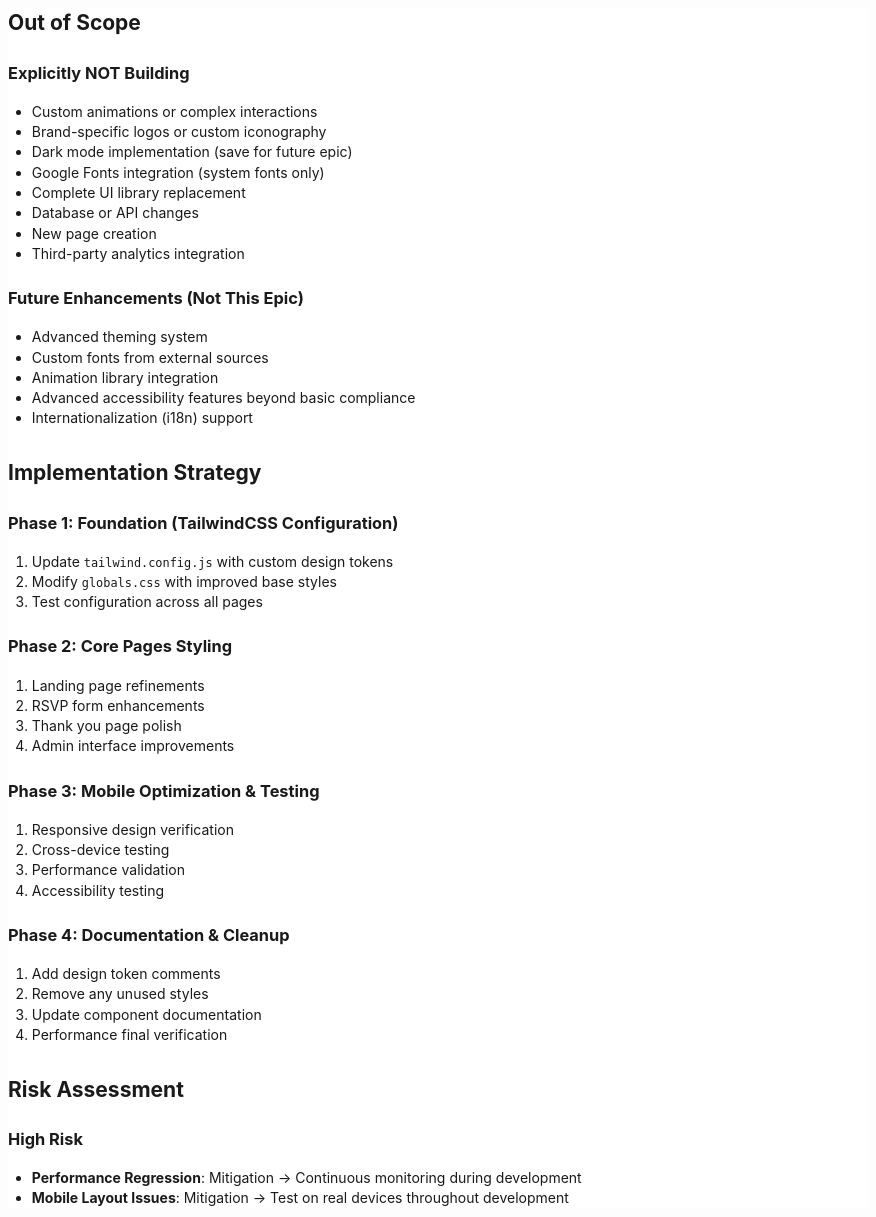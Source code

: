 ## Out of Scope

### Explicitly NOT Building
- Custom animations or complex interactions
- Brand-specific logos or custom iconography
- Dark mode implementation (save for future epic)
- Google Fonts integration (system fonts only)
- Complete UI library replacement
- Database or API changes
- New page creation
- Third-party analytics integration

### Future Enhancements (Not This Epic)
- Advanced theming system
- Custom fonts from external sources
- Animation library integration
- Advanced accessibility features beyond basic compliance
- Internationalization (i18n) support

## Implementation Strategy

### Phase 1: Foundation (TailwindCSS Configuration)
1. Update `tailwind.config.js` with custom design tokens
2. Modify `globals.css` with improved base styles
3. Test configuration across all pages

### Phase 2: Core Pages Styling
1. Landing page refinements
2. RSVP form enhancements
3. Thank you page polish
4. Admin interface improvements

### Phase 3: Mobile Optimization & Testing
1. Responsive design verification
2. Cross-device testing
3. Performance validation
4. Accessibility testing

### Phase 4: Documentation & Cleanup
1. Add design token comments
2. Remove any unused styles
3. Update component documentation
4. Performance final verification

## Risk Assessment

### High Risk
- **Performance Regression**: Mitigation → Continuous monitoring during development
- **Mobile Layout Issues**: Mitigation → Test on real devices throughout development
